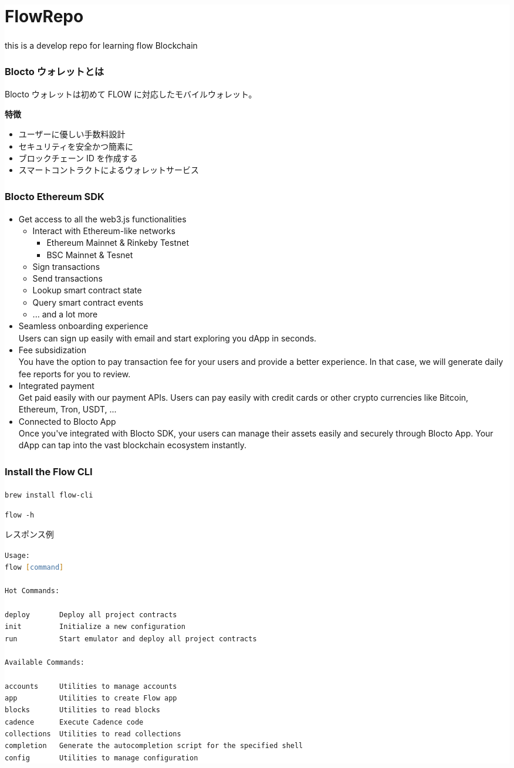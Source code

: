 # FlowRepo

this is a develop repo for learning flow Blockchain

### Blocto ウォレットとは

Blocto ウォレットは初めて FLOW に対応したモバイルウォレット。

<strong>特徴</strong>

- ユーザーに優しい手数料設計
- セキュリティを安全かつ簡素に
- ブロックチェーン ID を作成する
- スマートコントラクトによるウォレットサービス

### Blocto Ethereum SDK

- Get access to all the web3.js functionalities
  - Interact with Ethereum-like networks
    - Ethereum Mainnet & Rinkeby Testnet
    - BSC Mainnet & Tesnet
  - Sign transactions
  - Send transactions
  - Lookup smart contract state
  - Query smart contract events
  - ... and a lot more
- Seamless onboarding experience  
  Users can sign up easily with email and start exploring you dApp in seconds.
- Fee subsidization  
  You have the option to pay transaction fee for your users and provide a better experience. In that case, we will generate daily fee reports for you to review.
- Integrated payment  
  Get paid easily with our payment APIs. Users can pay easily with credit cards or other crypto currencies like Bitcoin, Ethereum, Tron, USDT, ...
- Connected to Blocto App  
  Once you've integrated with Blocto SDK, your users can manage their assets easily and securely through Blocto App. Your dApp can tap into the vast blockchain ecosystem instantly.

### Install the Flow CLI

`brew install flow-cli`

`flow -h`

レスポンス例

```zsh
Usage:
flow [command]

Hot Commands:

deploy       Deploy all project contracts
init         Initialize a new configuration
run          Start emulator and deploy all project contracts

Available Commands:

accounts     Utilities to manage accounts
app          Utilities to create Flow app
blocks       Utilities to read blocks
cadence      Execute Cadence code
collections  Utilities to read collections
completion   Generate the autocompletion script for the specified shell
config       Utilities to manage configuration
```
